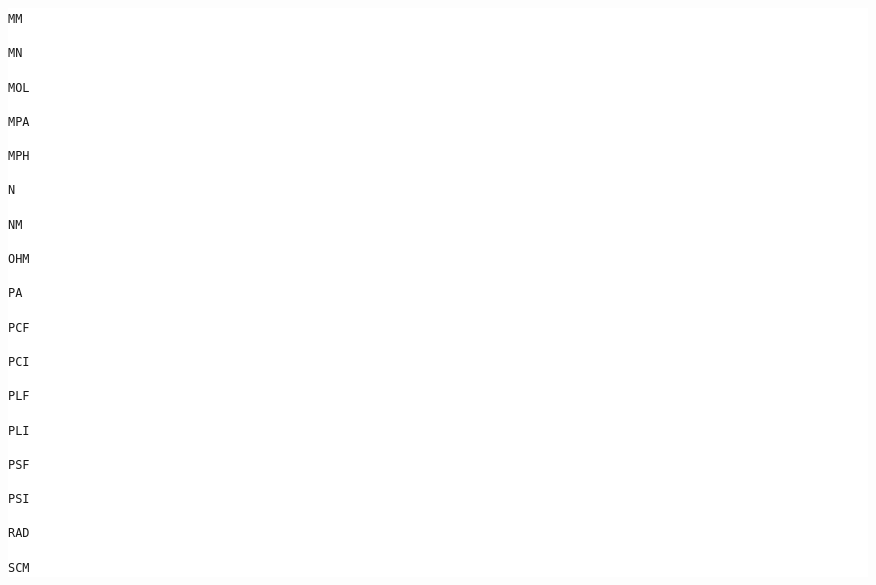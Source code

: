 ```python3
MM
```

```python3
MN
```

```python3
MOL
```

```python3
MPA
```

```python3
MPH
```

```python3
N
```

```python3
NM
```

```python3
OHM
```

```python3
PA
```

```python3
PCF
```

```python3
PCI
```

```python3
PLF
```

```python3
PLI
```

```python3
PSF
```

```python3
PSI
```

```python3
RAD
```

```python3
SCM
```
